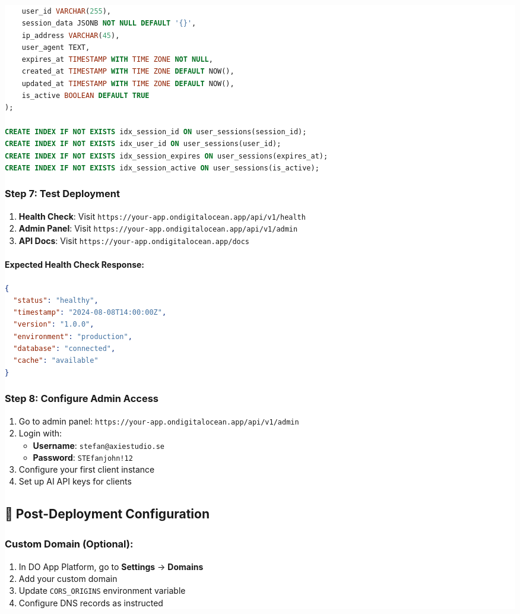 ```sql
    user_id VARCHAR(255),
    session_data JSONB NOT NULL DEFAULT '{}',
    ip_address VARCHAR(45),
    user_agent TEXT,
    expires_at TIMESTAMP WITH TIME ZONE NOT NULL,
    created_at TIMESTAMP WITH TIME ZONE DEFAULT NOW(),
    updated_at TIMESTAMP WITH TIME ZONE DEFAULT NOW(),
    is_active BOOLEAN DEFAULT TRUE
);

CREATE INDEX IF NOT EXISTS idx_session_id ON user_sessions(session_id);
CREATE INDEX IF NOT EXISTS idx_user_id ON user_sessions(user_id);
CREATE INDEX IF NOT EXISTS idx_session_expires ON user_sessions(expires_at);
CREATE INDEX IF NOT EXISTS idx_session_active ON user_sessions(is_active);
```

### **Step 7: Test Deployment**

1. **Health Check**: Visit `https://your-app.ondigitalocean.app/api/v1/health`
2. **Admin Panel**: Visit `https://your-app.ondigitalocean.app/api/v1/admin`
3. **API Docs**: Visit `https://your-app.ondigitalocean.app/docs`

#### **Expected Health Check Response:**
```json
{
  "status": "healthy",
  "timestamp": "2024-08-08T14:00:00Z",
  "version": "1.0.0",
  "environment": "production",
  "database": "connected",
  "cache": "available"
}
```

### **Step 8: Configure Admin Access**

1. Go to admin panel: `https://your-app.ondigitalocean.app/api/v1/admin`
2. Login with:
   - **Username**: `stefan@axiestudio.se`
   - **Password**: `STEfanjohn!12`
3. Configure your first client instance
4. Set up AI API keys for clients

## 🔧 Post-Deployment Configuration

### **Custom Domain (Optional):**
1. In DO App Platform, go to **Settings** → **Domains**
2. Add your custom domain
3. Update `CORS_ORIGINS` environment variable
4. Configure DNS records as instructed
